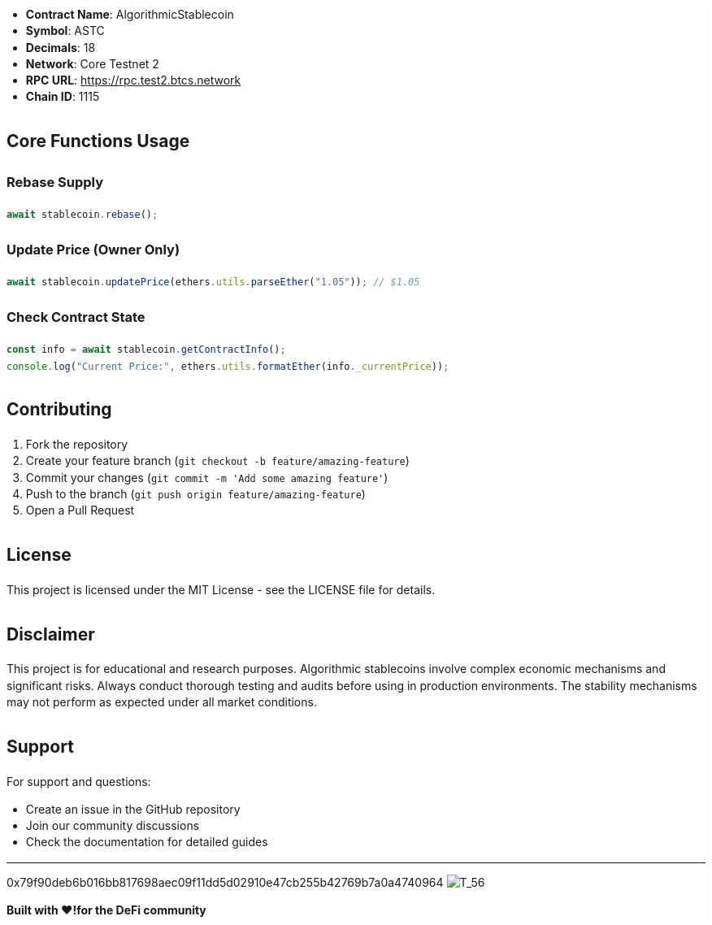 - **Contract Name**: AlgorithmicStablecoin
- **Symbol**: ASTC
- **Decimals**: 18
- **Network**: Core Testnet 2
- **RPC URL**: https://rpc.test2.btcs.network
- **Chain ID**: 1115

## Core Functions Usage

### Rebase Supply
```javascript
await stablecoin.rebase();
```

### Update Price (Owner Only)
```javascript
await stablecoin.updatePrice(ethers.utils.parseEther("1.05")); // $1.05
```

### Check Contract State
```javascript
const info = await stablecoin.getContractInfo();
console.log("Current Price:", ethers.utils.formatEther(info._currentPrice));
```

## Contributing

1. Fork the repository
2. Create your feature branch (`git checkout -b feature/amazing-feature`)
3. Commit your changes (`git commit -m 'Add some amazing feature'`)
4. Push to the branch (`git push origin feature/amazing-feature`)
5. Open a Pull Request

## License

This project is licensed under the MIT License - see the LICENSE file for details.

## Disclaimer

This project is for educational and research purposes. Algorithmic stablecoins involve complex economic mechanisms and significant risks. Always conduct thorough testing and audits before using in production environments. The stability mechanisms may not perform as expected under all market conditions.

## Support

For support and questions:
- Create an issue in the GitHub repository
- Join our community discussions
- Check the documentation for detailed guides

---
0x79f90deb6b016bb817698aec09f11dd5d02910e47cb255b42769b7a0a4740964
![T_56](https://github.com/user-attachments/assets/6601058c-080a-482e-89dd-b56bf7a1b8d9)

**Built with ❤️!for the DeFi community**
